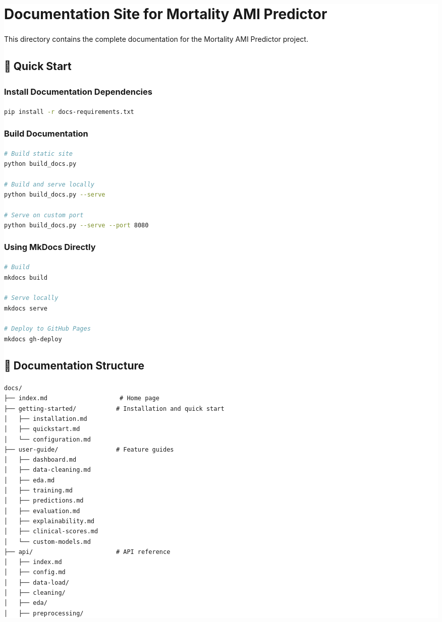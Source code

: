 # Documentation Site for Mortality AMI Predictor

This directory contains the complete documentation for the Mortality AMI Predictor project.

## 🚀 Quick Start

### Install Documentation Dependencies

```bash
pip install -r docs-requirements.txt
```

### Build Documentation

```bash
# Build static site
python build_docs.py

# Build and serve locally
python build_docs.py --serve

# Serve on custom port
python build_docs.py --serve --port 8080
```

### Using MkDocs Directly

```bash
# Build
mkdocs build

# Serve locally
mkdocs serve

# Deploy to GitHub Pages
mkdocs gh-deploy
```

## 📁 Documentation Structure

```
docs/
├── index.md                    # Home page
├── getting-started/           # Installation and quick start
│   ├── installation.md
│   ├── quickstart.md
│   └── configuration.md
├── user-guide/                # Feature guides
│   ├── dashboard.md
│   ├── data-cleaning.md
│   ├── eda.md
│   ├── training.md
│   ├── predictions.md
│   ├── evaluation.md
│   ├── explainability.md
│   ├── clinical-scores.md
│   └── custom-models.md
├── api/                       # API reference
│   ├── index.md
│   ├── config.md
│   ├── data-load/
│   ├── cleaning/
│   ├── eda/
│   ├── preprocessing/
```